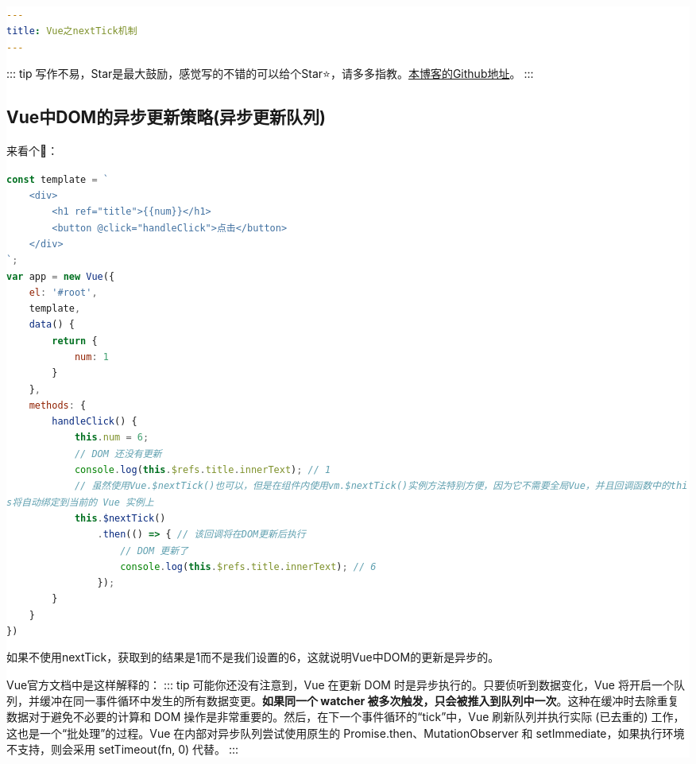 ```yaml
---
title: Vue之nextTick机制
---
```

::: tip
写作不易，Star是最大鼓励，感觉写的不错的可以给个Star⭐，请多多指教。[本博客的Github地址](https://github.com/liujie2019/VuePress-Blog)。
:::
## Vue中DOM的异步更新策略(异步更新队列)
来看个🌰：
```js
const template = `
    <div>
        <h1 ref="title">{{num}}</h1>
        <button @click="handleClick">点击</button>
    </div>
`;
var app = new Vue({
    el: '#root',
    template,
    data() {
        return {
            num: 1
        }
    },
    methods: {
        handleClick() {
            this.num = 6;
            // DOM 还没有更新
            console.log(this.$refs.title.innerText); // 1
            // 虽然使用Vue.$nextTick()也可以，但是在组件内使用vm.$nextTick()实例方法特别方便，因为它不需要全局Vue，并且回调函数中的this将自动绑定到当前的 Vue 实例上
            this.$nextTick()
                .then(() => { // 该回调将在DOM更新后执行
                    // DOM 更新了
                    console.log(this.$refs.title.innerText); // 6
                });
        }
    }
})
```
如果不使用nextTick，获取到的结果是1而不是我们设置的6，这就说明Vue中DOM的更新是异步的。

Vue官方文档中是这样解释的：
::: tip
可能你还没有注意到，Vue 在更新 DOM 时是异步执行的。只要侦听到数据变化，Vue 将开启一个队列，并缓冲在同一事件循环中发生的所有数据变更。**如果同一个 watcher 被多次触发，只会被推入到队列中一次**。这种在缓冲时去除重复数据对于避免不必要的计算和 DOM 操作是非常重要的。然后，在下一个事件循环的“tick”中，Vue 刷新队列并执行实际 (已去重的) 工作，这也是一个“批处理”的过程。Vue 在内部对异步队列尝试使用原生的 Promise.then、MutationObserver 和 setImmediate，如果执行环境不支持，则会采用 setTimeout(fn, 0) 代替。
:::
